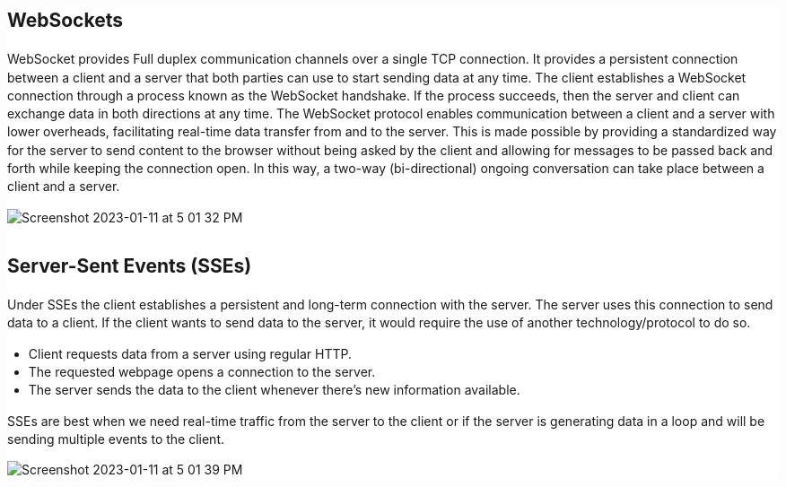 ## WebSockets

WebSocket provides Full duplex communication channels over a single TCP connection. It provides a persistent connection between a client and a server that both parties can use to start sending data at any time. The client establishes a WebSocket connection through a process known as the WebSocket handshake. If the process succeeds, then the server and client can exchange data in both directions at any time. The WebSocket protocol enables communication between a client and a server with lower overheads, facilitating real-time data transfer from and to the server. This is made possible by providing a standardized way for the server to send content to the browser without being asked by the client and allowing for messages to be passed back and forth while keeping the connection open. In this way, a two-way (bi-directional) ongoing conversation can take place between a client and a server.

<img width="690" alt="Screenshot 2023-01-11 at 5 01 32 PM" src="https://user-images.githubusercontent.com/33375484/211795765-f7939604-bee7-4e0c-8163-203c844c0a2e.png">

## Server-Sent Events (SSEs)

Under SSEs the client establishes a persistent and long-term connection with the server. The server uses this connection to send data to a client. If the client wants to send data to the server, it would require the use of another technology/protocol to do so.

- Client requests data from a server using regular HTTP.
- The requested webpage opens a connection to the server.
- The server sends the data to the client whenever there’s new information available.

SSEs are best when we need real-time traffic from the server to the client or if the server is generating data in a loop and will be sending multiple events to the client.

<img width="696" alt="Screenshot 2023-01-11 at 5 01 39 PM" src="https://user-images.githubusercontent.com/33375484/211795792-d2ec073c-cb53-41d7-9b46-9ad45729d522.png">
